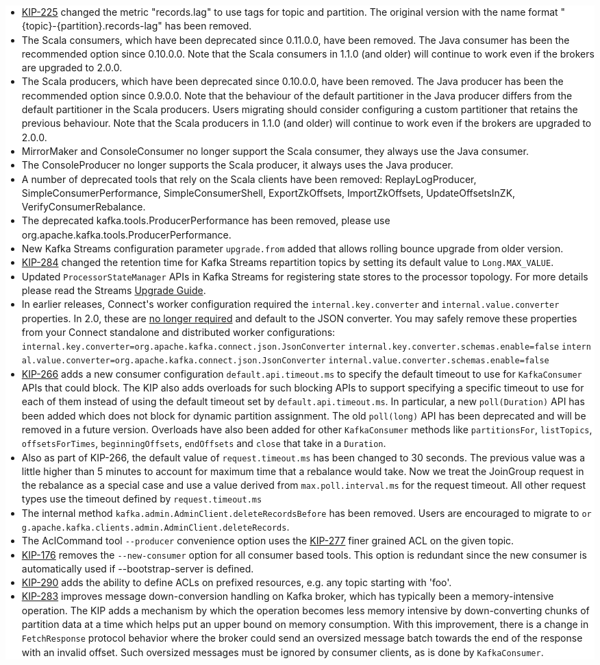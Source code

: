   * [KIP-225](https://cwiki.apache.org/confluence/x/uaBzB) changed the metric "records.lag" to use tags for topic and partition. The original version with the name format "{topic}-{partition}.records-lag" has been removed.
  * The Scala consumers, which have been deprecated since 0.11.0.0, have been removed. The Java consumer has been the recommended option since 0.10.0.0. Note that the Scala consumers in 1.1.0 (and older) will continue to work even if the brokers are upgraded to 2.0.0.
  * The Scala producers, which have been deprecated since 0.10.0.0, have been removed. The Java producer has been the recommended option since 0.9.0.0. Note that the behaviour of the default partitioner in the Java producer differs from the default partitioner in the Scala producers. Users migrating should consider configuring a custom partitioner that retains the previous behaviour. Note that the Scala producers in 1.1.0 (and older) will continue to work even if the brokers are upgraded to 2.0.0.
  * MirrorMaker and ConsoleConsumer no longer support the Scala consumer, they always use the Java consumer.
  * The ConsoleProducer no longer supports the Scala producer, it always uses the Java producer.
  * A number of deprecated tools that rely on the Scala clients have been removed: ReplayLogProducer, SimpleConsumerPerformance, SimpleConsumerShell, ExportZkOffsets, ImportZkOffsets, UpdateOffsetsInZK, VerifyConsumerRebalance.
  * The deprecated kafka.tools.ProducerPerformance has been removed, please use org.apache.kafka.tools.ProducerPerformance.
  * New Kafka Streams configuration parameter `upgrade.from` added that allows rolling bounce upgrade from older version. 
  * [KIP-284](https://cwiki.apache.org/confluence/x/DVyHB) changed the retention time for Kafka Streams repartition topics by setting its default value to `Long.MAX_VALUE`.
  * Updated `ProcessorStateManager` APIs in Kafka Streams for registering state stores to the processor topology. For more details please read the Streams [Upgrade Guide](/21/streams/upgrade-guide#streams_api_changes_200).
  * In earlier releases, Connect's worker configuration required the `internal.key.converter` and `internal.value.converter` properties. In 2.0, these are [no longer required](https://cwiki.apache.org/confluence/x/AZQ7B) and default to the JSON converter. You may safely remove these properties from your Connect standalone and distributed worker configurations:  
`internal.key.converter=org.apache.kafka.connect.json.JsonConverter` `internal.key.converter.schemas.enable=false` `internal.value.converter=org.apache.kafka.connect.json.JsonConverter` `internal.value.converter.schemas.enable=false`
  * [KIP-266](https://cwiki.apache.org/confluence/x/5kiHB) adds a new consumer configuration `default.api.timeout.ms` to specify the default timeout to use for `KafkaConsumer` APIs that could block. The KIP also adds overloads for such blocking APIs to support specifying a specific timeout to use for each of them instead of using the default timeout set by `default.api.timeout.ms`. In particular, a new `poll(Duration)` API has been added which does not block for dynamic partition assignment. The old `poll(long)` API has been deprecated and will be removed in a future version. Overloads have also been added for other `KafkaConsumer` methods like `partitionsFor`, `listTopics`, `offsetsForTimes`, `beginningOffsets`, `endOffsets` and `close` that take in a `Duration`.
  * Also as part of KIP-266, the default value of `request.timeout.ms` has been changed to 30 seconds. The previous value was a little higher than 5 minutes to account for maximum time that a rebalance would take. Now we treat the JoinGroup request in the rebalance as a special case and use a value derived from `max.poll.interval.ms` for the request timeout. All other request types use the timeout defined by `request.timeout.ms`
  * The internal method `kafka.admin.AdminClient.deleteRecordsBefore` has been removed. Users are encouraged to migrate to `org.apache.kafka.clients.admin.AdminClient.deleteRecords`.
  * The AclCommand tool `--producer` convenience option uses the [KIP-277](https://cwiki.apache.org/confluence/display/KAFKA/KIP-277+-+Fine+Grained+ACL+for+CreateTopics+API) finer grained ACL on the given topic. 
  * [KIP-176](https://cwiki.apache.org/confluence/display/KAFKA/KIP-176%3A+Remove+deprecated+new-consumer+option+for+tools) removes the `--new-consumer` option for all consumer based tools. This option is redundant since the new consumer is automatically used if --bootstrap-server is defined. 
  * [KIP-290](https://cwiki.apache.org/confluence/display/KAFKA/KIP-290%3A+Support+for+Prefixed+ACLs) adds the ability to define ACLs on prefixed resources, e.g. any topic starting with 'foo'.
  * [KIP-283](https://cwiki.apache.org/confluence/display/KAFKA/KIP-283%3A+Efficient+Memory+Usage+for+Down-Conversion) improves message down-conversion handling on Kafka broker, which has typically been a memory-intensive operation. The KIP adds a mechanism by which the operation becomes less memory intensive by down-converting chunks of partition data at a time which helps put an upper bound on memory consumption. With this improvement, there is a change in `FetchResponse` protocol behavior where the broker could send an oversized message batch towards the end of the response with an invalid offset. Such oversized messages must be ignored by consumer clients, as is done by `KafkaConsumer`. 